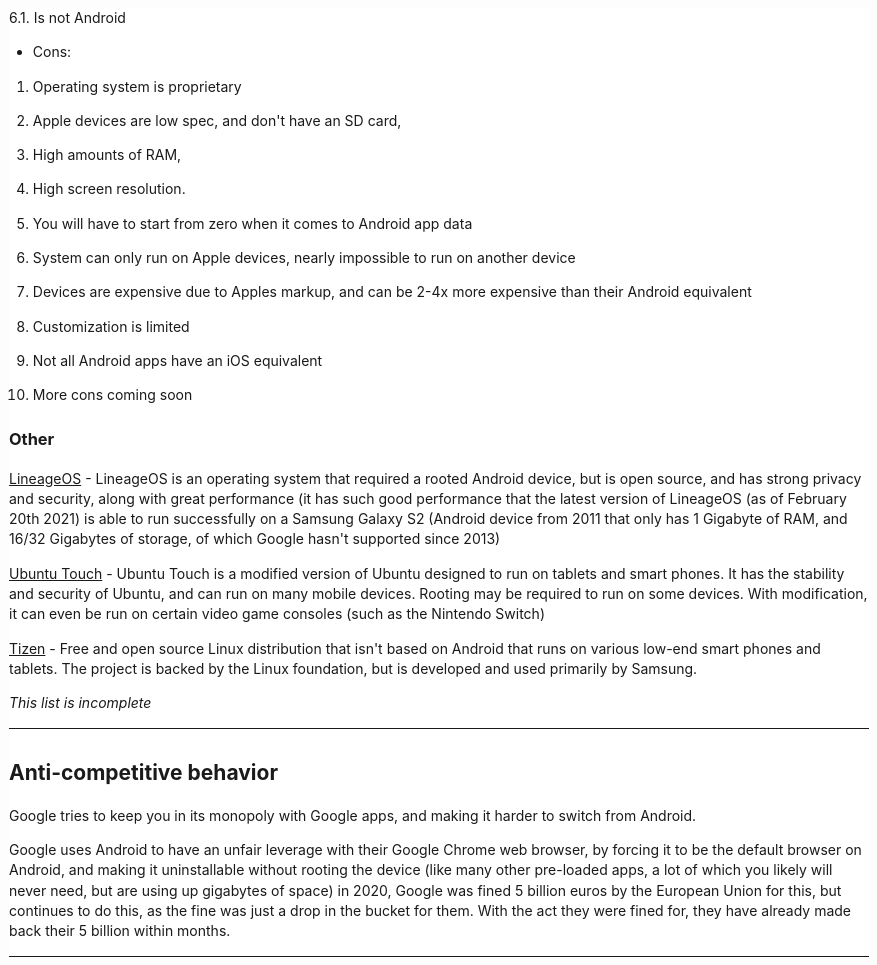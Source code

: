 6.1. Is not Android

* Cons:

1. Operating system is proprietary

2. Apple devices are low spec, and don't have an SD card,

3. High amounts of RAM,

4. High screen resolution.

5. You will have to start from zero when it comes to Android app data

6. System can only run on Apple devices, nearly impossible to run on another device

7. Devices are expensive due to Apples markup, and can be 2-4x more expensive than their Android equivalent

8. Customization is limited

9. Not all Android apps have an iOS equivalent

010. More cons coming soon

### Other

[LineageOS](https://lineageos.org/) - LineageOS is an operating system that required a rooted Android device, but is open source, and has strong privacy and security, along with great performance (it has such good performance that the latest version of LineageOS (as of February 20th 2021) is able to run successfully on a Samsung Galaxy S2 (Android device from 2011 that only has 1 Gigabyte of RAM, and 16/32 Gigabytes of storage, of which Google hasn't supported since 2013)

[Ubuntu Touch](https://ubuntu-touch.io/) - Ubuntu Touch is a modified version of Ubuntu designed to run on tablets and smart phones. It has the stability and security of Ubuntu, and can run on many mobile devices. Rooting may be required to run on some devices. With modification, it can even be run on certain video game consoles (such as the Nintendo Switch)

[Tizen](https://www.tizen.org/) - Free and open source Linux distribution that isn't based on Android that runs on various low-end smart phones and tablets. The project is backed by the Linux foundation, but is developed and used primarily by Samsung.

_This list is incomplete_

***

## Anti-competitive behavior

Google tries to keep you in its monopoly with Google apps, and making it harder to switch from Android.

Google uses Android to have an unfair leverage with their Google Chrome web browser, by forcing it to be the default browser on Android, and making it uninstallable without rooting the device (like many other pre-loaded apps, a lot of which you likely will never need, but are using up gigabytes of space) in 2020, Google was fined 5 billion euros by the European Union for this, but continues to do this, as the fine was just a drop in the bucket for them. With the act they were fined for, they have already made back their 5 billion within months.

***
